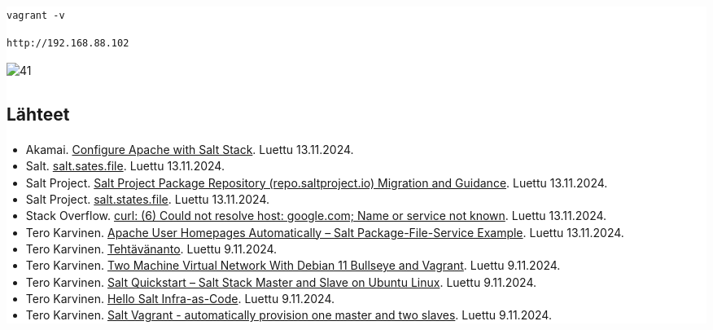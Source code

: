 ```vagrant -v```

    http://192.168.88.102


![41](https://github.com/user-attachments/assets/7b6de42e-332b-47f7-8f67-9b4d55d721a7)


## Lähteet

- Akamai. [Configure Apache with Salt Stack](https://www.linode.com/docs/guides/configure-apache-with-salt-stack/). Luettu 13.11.2024.
- Salt. [salt.sates.file](https://salt-zh.readthedocs.io/en/latest/ref/states/all/salt.states.file.html). Luettu 13.11.2024.
- Salt Project. [Salt Project Package Repository (repo.saltproject.io) Migration and Guidance](https://saltproject.io/blog/salt-project-package-repo-migration-and-guidance/). Luettu 13.11.2024.
- Salt Project. [salt.states.file](https://docs.saltproject.io/en/latest/ref/states/all/salt.states.file.html). Luettu 13.11.2024.
- Stack Overflow. [curl: (6) Could not resolve host: google.com; Name or service not known](https://stackoverflow.com/questions/24967855/curl-6-could-not-resolve-host-google-com-name-or-service-not-known). Luettu 13.11.2024.
- Tero Karvinen. [Apache User Homepages Automatically – Salt Package-File-Service Example](https://terokarvinen.com/2018/apache-user-homepages-automatically-salt-package-file-service-example/). Luettu 13.11.2024.
- Tero Karvinen. [Tehtävänanto](https://terokarvinen.com/palvelinten-hallinta/#h2-infra-as-code). Luettu 9.11.2024.
- Tero Karvinen. [Two Machine Virtual Network With Debian 11 Bullseye and Vagrant](https://terokarvinen.com/2021/two-machine-virtual-network-with-debian-11-bullseye-and-vagrant/). Luettu 9.11.2024.
- Tero Karvinen. [Salt Quickstart – Salt Stack Master and Slave on Ubuntu Linux](https://terokarvinen.com/2018/salt-quickstart-salt-stack-master-and-slave-on-ubuntu-linux/?fromSearch=salt%20quickstart%20salt%20stack%20master%20and%20slave%20on%20ubuntu%20linux). Luettu 9.11.2024.
- Tero Karvinen. [Hello Salt Infra-as-Code](https://terokarvinen.com/2024/hello-salt-infra-as-code/). Luettu 9.11.2024.
- Tero Karvinen. [Salt Vagrant - automatically provision one master and two slaves](https://terokarvinen.com/2023/salt-vagrant/#infra-as-code---your-wishes-as-a-text-file). Luettu 9.11.2024.
